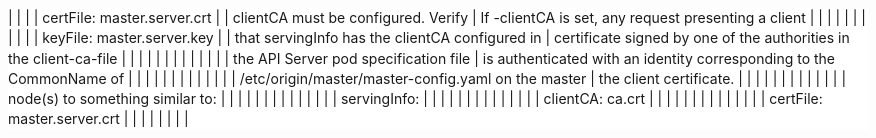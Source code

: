 |    |             |                                                                           |   certFile: master.server.crt          |                                       | clientCA must be configured. Verify                                                                                                                                        | If -clientCA is set, any request presenting a client                                                               |          |                  |                                                                                  |                                |                                                                           |                                             |
|    |             |                                                                           |   keyFile: master.server.key           |                                       | that servingInfo has the clientCA configured in                                                                                                                            | certificate signed by one of the authorities in the client-ca-file                                                 |          |                  |                                                                                  |                                |                                                                           |                                             |
|    |             |                                                                           |                                        |                                       | the API Server pod specification file                                                                                                                                      | is authenticated with an identity corresponding to the CommonName of                                               |          |                  |                                                                                  |                                |                                                                           |                                             |
|    |             |                                                                           |                                        |                                       | /etc/origin/master/master-config.yaml on the master                                                                                                                        | the client certificate.                                                                                            |          |                  |                                                                                  |                                |                                                                           |                                             |
|    |             |                                                                           |                                        |                                       | node(s) to something similar to:                                                                                                                                           |                                                                                                                    |          |                  |                                                                                  |                                |                                                                           |                                             |
|    |             |                                                                           |                                        |                                       | servingInfo:                                                                                                                                                               |                                                                                                                    |          |                  |                                                                                  |                                |                                                                           |                                             |
|    |             |                                                                           |                                        |                                       |   clientCA: ca.crt                                                                                                                                                         |                                                                                                                    |          |                  |                                                                                  |                                |                                                                           |                                             |
|    |             |                                                                           |                                        |                                       |   certFile: master.server.crt                                                                                                                                              |                                                                                                                    |          |                  |                                                                                  |                                |                                                                           |                                             |